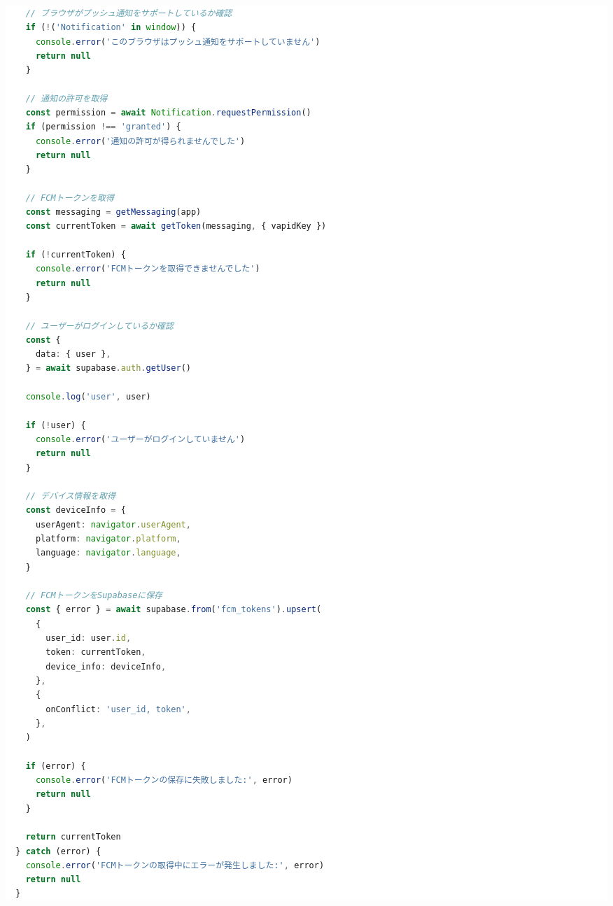 ```typescript
    // ブラウザがプッシュ通知をサポートしているか確認
    if (!('Notification' in window)) {
      console.error('このブラウザはプッシュ通知をサポートしていません')
      return null
    }

    // 通知の許可を取得
    const permission = await Notification.requestPermission()
    if (permission !== 'granted') {
      console.error('通知の許可が得られませんでした')
      return null
    }

    // FCMトークンを取得
    const messaging = getMessaging(app)
    const currentToken = await getToken(messaging, { vapidKey })

    if (!currentToken) {
      console.error('FCMトークンを取得できませんでした')
      return null
    }

    // ユーザーがログインしているか確認
    const {
      data: { user },
    } = await supabase.auth.getUser()

    console.log('user', user)

    if (!user) {
      console.error('ユーザーがログインしていません')
      return null
    }

    // デバイス情報を取得
    const deviceInfo = {
      userAgent: navigator.userAgent,
      platform: navigator.platform,
      language: navigator.language,
    }

    // FCMトークンをSupabaseに保存
    const { error } = await supabase.from('fcm_tokens').upsert(
      {
        user_id: user.id,
        token: currentToken,
        device_info: deviceInfo,
      },
      {
        onConflict: 'user_id, token',
      },
    )

    if (error) {
      console.error('FCMトークンの保存に失敗しました:', error)
      return null
    }

    return currentToken
  } catch (error) {
    console.error('FCMトークンの取得中にエラーが発生しました:', error)
    return null
  }
```